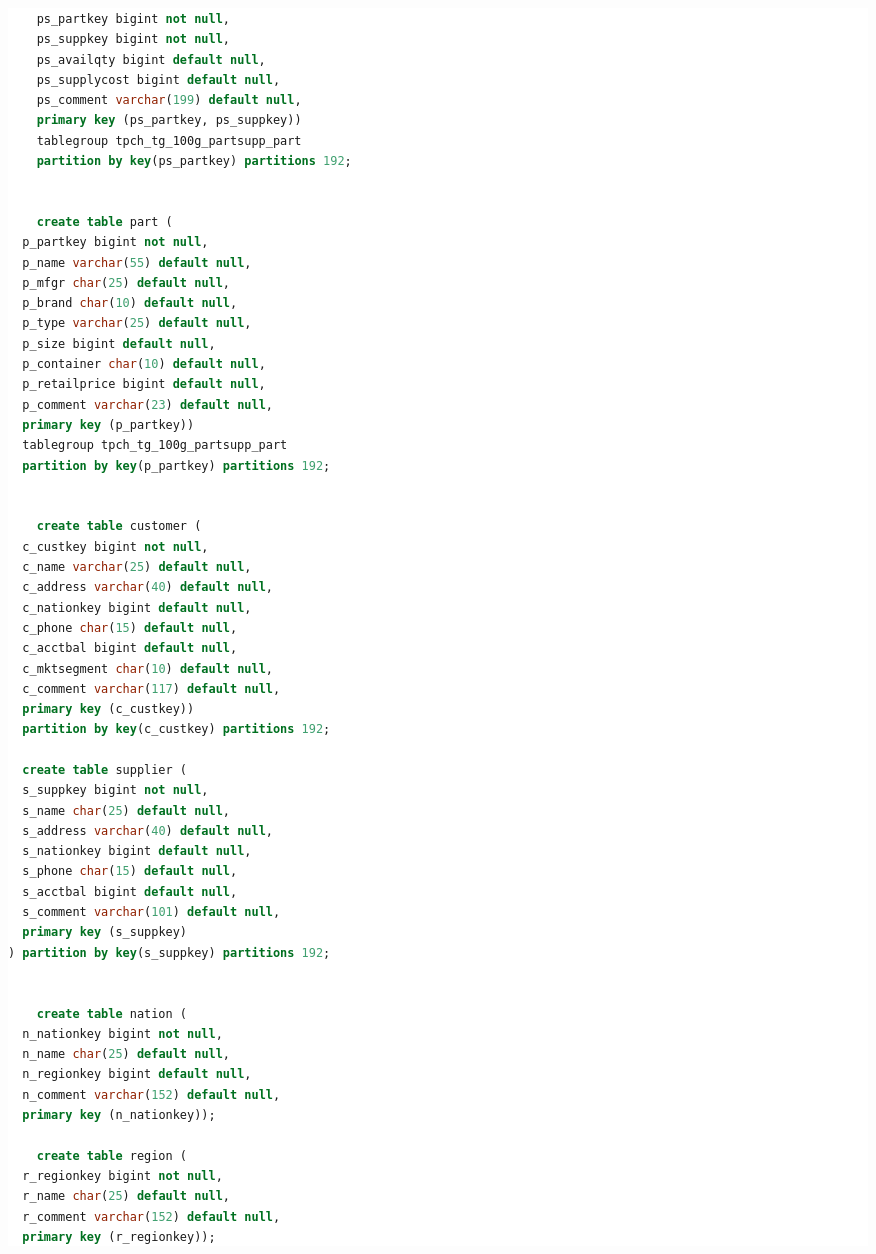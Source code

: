 ```sql
    ps_partkey bigint not null,
    ps_suppkey bigint not null,
    ps_availqty bigint default null,
    ps_supplycost bigint default null,
    ps_comment varchar(199) default null,
    primary key (ps_partkey, ps_suppkey))
    tablegroup tpch_tg_100g_partsupp_part
    partition by key(ps_partkey) partitions 192;


    create table part (
  p_partkey bigint not null,
  p_name varchar(55) default null,
  p_mfgr char(25) default null,
  p_brand char(10) default null,
  p_type varchar(25) default null,
  p_size bigint default null,
  p_container char(10) default null,
  p_retailprice bigint default null,
  p_comment varchar(23) default null,
  primary key (p_partkey))
  tablegroup tpch_tg_100g_partsupp_part
  partition by key(p_partkey) partitions 192;


    create table customer (
  c_custkey bigint not null,
  c_name varchar(25) default null,
  c_address varchar(40) default null,
  c_nationkey bigint default null,
  c_phone char(15) default null,
  c_acctbal bigint default null,
  c_mktsegment char(10) default null,
  c_comment varchar(117) default null,
  primary key (c_custkey))
  partition by key(c_custkey) partitions 192;

  create table supplier (
  s_suppkey bigint not null,
  s_name char(25) default null,
  s_address varchar(40) default null,
  s_nationkey bigint default null,
  s_phone char(15) default null,
  s_acctbal bigint default null,
  s_comment varchar(101) default null,
  primary key (s_suppkey)
) partition by key(s_suppkey) partitions 192;


    create table nation (
  n_nationkey bigint not null,
  n_name char(25) default null,
  n_regionkey bigint default null,
  n_comment varchar(152) default null,
  primary key (n_nationkey));

    create table region (
  r_regionkey bigint not null,
  r_name char(25) default null,
  r_comment varchar(152) default null,
  primary key (r_regionkey));
```
